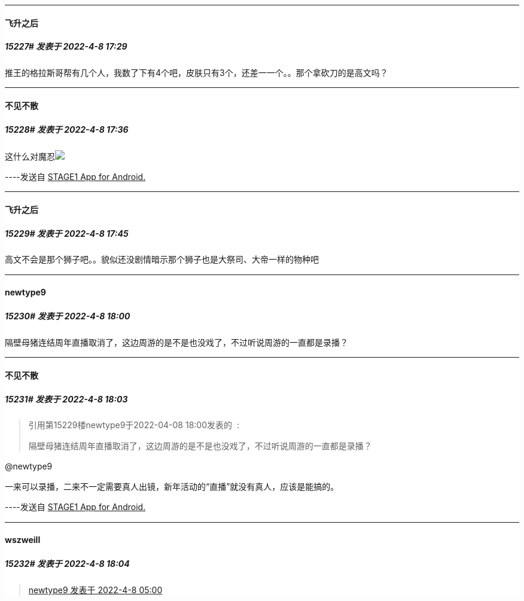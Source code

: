 *****

####  飞升之后  
##### 15227#       发表于 2022-4-8 17:29

推王的格拉斯哥帮有几个人，我数了下有4个吧，皮肤只有3个，还差一一个。。那个拿砍刀的是高文吗？



*****

####  不见不散  
##### 15228#       发表于 2022-4-8 17:36

这什么对魔忍<img src="https://static.saraba1st.com/image/smiley/face2017/066.png" referrerpolicy="no-referrer">

----发送自 [STAGE1 App for Android.](http://stage1.5j4m.com/?1.37)



*****

####  飞升之后  
##### 15229#       发表于 2022-4-8 17:45

高文不会是那个狮子吧。。貌似还没剧情暗示那个狮子也是大祭司、大帝一样的物种吧



*****

####  newtype9  
##### 15230#       发表于 2022-4-8 18:00

隔壁母猪连结周年直播取消了，这边周游的是不是也没戏了，不过听说周游的一直都是录播？

*****

####  不见不散  
##### 15231#       发表于 2022-4-8 18:03

<blockquote>引用第15229楼newtype9于2022-04-08 18:00发表的  :

隔壁母猪连结周年直播取消了，这边周游的是不是也没戏了，不过听说周游的一直都是录播？</blockquote>
@newtype9

一来可以录播，二来不一定需要真人出镜，新年活动的“直播”就没有真人，应该是能搞的。

----发送自 [STAGE1 App for Android.](http://stage1.5j4m.com/?1.37)

*****

####  wszweill  
##### 15232#       发表于 2022-4-8 18:04

<blockquote><a href="httphttps://bbs.saraba1st.com/2b/forum.php?mod=redirect&amp;goto=findpost&amp;pid=55365728&amp;ptid=2038816" target="_blank">newtype9 发表于 2022-4-8 05:00</a>
